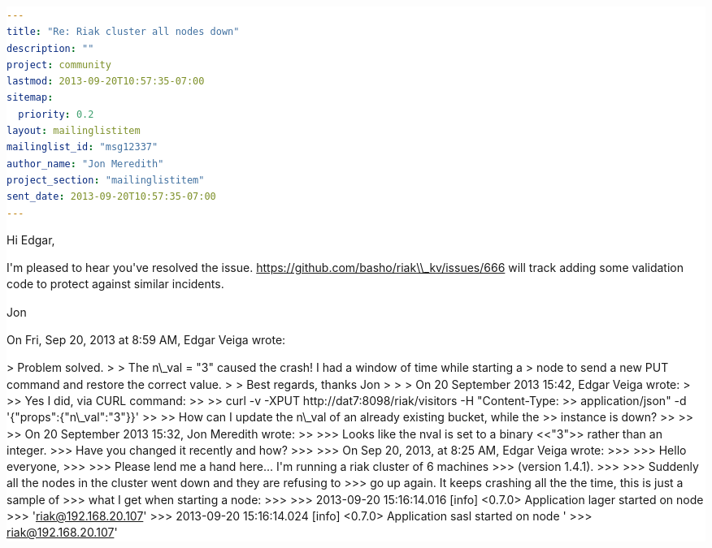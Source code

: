 ```yaml
---
title: "Re: Riak cluster all nodes down"
description: ""
project: community
lastmod: 2013-09-20T10:57:35-07:00
sitemap:
  priority: 0.2
layout: mailinglistitem
mailinglist_id: "msg12337"
author_name: "Jon Meredith"
project_section: "mailinglistitem"
sent_date: 2013-09-20T10:57:35-07:00
---
```



Hi Edgar,

I'm pleased to hear you've resolved the issue.
https://github.com/basho/riak\\_kv/issues/666 will track adding some
validation code to protect against similar incidents.

Jon


On Fri, Sep 20, 2013 at 8:59 AM, Edgar Veiga  wrote:

&gt; Problem solved.
&gt;
&gt; The n\\_val = "3" caused the crash! I had a window of time while starting a
&gt; node to send a new PUT command and restore the correct value.
&gt;
&gt; Best regards, thanks Jon
&gt;
&gt;
&gt; On 20 September 2013 15:42, Edgar Veiga  wrote:
&gt;
&gt;&gt; Yes I did, via CURL command:
&gt;&gt;
&gt;&gt; curl -v -XPUT http://dat7:8098/riak/visitors -H "Content-Type:
&gt;&gt; application/json" -d '{"props":{"n\\_val":"3"}}'
&gt;&gt;
&gt;&gt; How can I update the n\\_val of an already existing bucket, while the
&gt;&gt; instance is down?
&gt;&gt;
&gt;&gt;
&gt;&gt; On 20 September 2013 15:32, Jon Meredith  wrote:
&gt;&gt;
&gt;&gt;&gt; Looks like the nval is set to a binary &lt;&lt;"3"&gt;&gt; rather than an integer.
&gt;&gt;&gt; Have you changed it recently and how?
&gt;&gt;&gt;
&gt;&gt;&gt; On Sep 20, 2013, at 8:25 AM, Edgar Veiga  wrote:
&gt;&gt;&gt;
&gt;&gt;&gt; Hello everyone,
&gt;&gt;&gt;
&gt;&gt;&gt; Please lend me a hand here... I'm running a riak cluster of 6 machines
&gt;&gt;&gt; (version 1.4.1).
&gt;&gt;&gt;
&gt;&gt;&gt; Suddenly all the nodes in the cluster went down and they are refusing to
&gt;&gt;&gt; go up again. It keeps crashing all the the time, this is just a sample of
&gt;&gt;&gt; what I get when starting a node:
&gt;&gt;&gt;
&gt;&gt;&gt; 2013-09-20 15:16:14.016 [info] &lt;0.7.0&gt; Application lager started on node
&gt;&gt;&gt; 'riak@192.168.20.107'
&gt;&gt;&gt; 2013-09-20 15:16:14.024 [info] &lt;0.7.0&gt; Application sasl started on node '
&gt;&gt;&gt; riak@192.168.20.107'